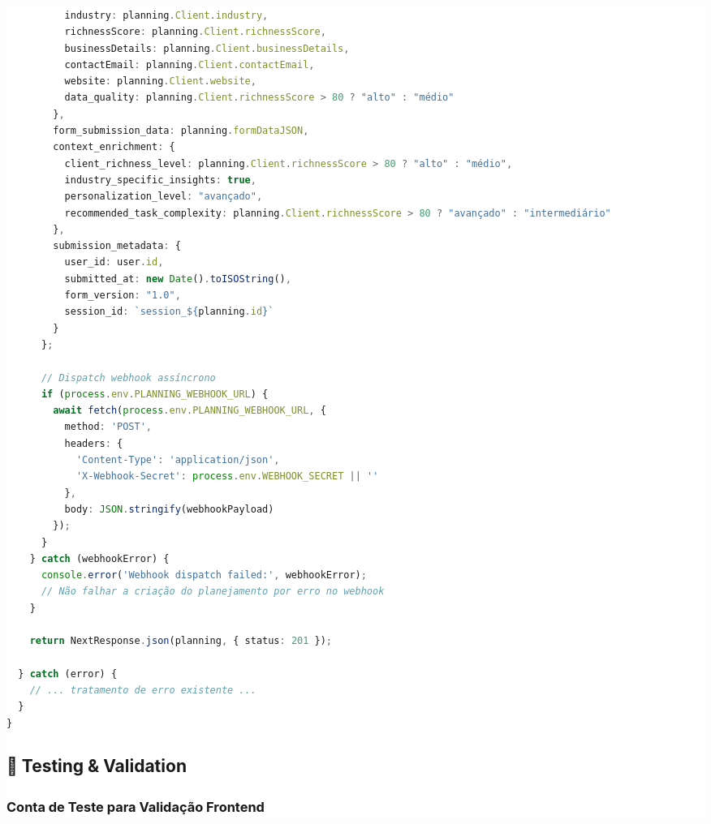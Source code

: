 ```typescript
          industry: planning.Client.industry,
          richnessScore: planning.Client.richnessScore,
          businessDetails: planning.Client.businessDetails,
          contactEmail: planning.Client.contactEmail,
          website: planning.Client.website,
          data_quality: planning.Client.richnessScore > 80 ? "alto" : "médio"
        },
        form_submission_data: planning.formDataJSON,
        context_enrichment: {
          client_richness_level: planning.Client.richnessScore > 80 ? "alto" : "médio",
          industry_specific_insights: true,
          personalization_level: "avançado",
          recommended_task_complexity: planning.Client.richnessScore > 80 ? "avançado" : "intermediário"
        },
        submission_metadata: {
          user_id: user.id,
          submitted_at: new Date().toISOString(),
          form_version: "1.0",
          session_id: `session_${planning.id}`
        }
      };

      // Dispatch webhook assíncrono
      if (process.env.PLANNING_WEBHOOK_URL) {
        await fetch(process.env.PLANNING_WEBHOOK_URL, {
          method: 'POST',
          headers: {
            'Content-Type': 'application/json',
            'X-Webhook-Secret': process.env.WEBHOOK_SECRET || ''
          },
          body: JSON.stringify(webhookPayload)
        });
      }
    } catch (webhookError) {
      console.error('Webhook dispatch failed:', webhookError);
      // Não falhar a criação do planejamento por erro no webhook
    }

    return NextResponse.json(planning, { status: 201 });
    
  } catch (error) {
    // ... tratamento de erro existente ...
  }
}
```

## 🧪 Testing & Validation

### Conta de Teste para Validação Frontend

